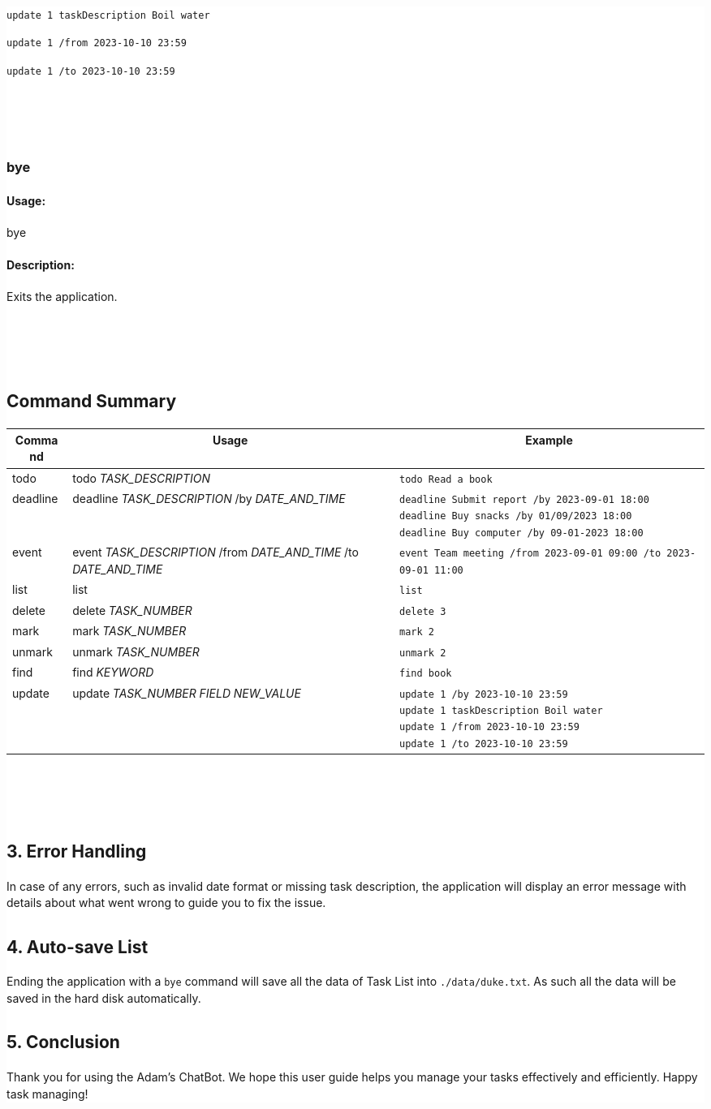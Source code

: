 `update 1 taskDescription Boil water`

`update 1 /from 2023-10-10 23:59`

`update 1 /to 2023-10-10 23:59`

<br><br><br>

### bye
#### Usage: 
bye

#### Description: 
Exits the application.

<br><br><br>

## Command Summary

| Command     | Usage   | Example                                                                                                                                           |
|-------------| ------- |---------------------------------------------------------------------------------------------------------------------------------------------------|
| todo        | todo *TASK_DESCRIPTION*   | `todo Read a book`                                                                                                                                |
| deadline    | deadline *TASK_DESCRIPTION* /by *DATE_AND_TIME*   | `deadline Submit report /by 2023-09-01 18:00`<br>`deadline Buy snacks /by 01/09/2023 18:00`<br>`deadline Buy computer /by 09-01-2023 18:00`       |
| event       | event *TASK_DESCRIPTION* /from *DATE_AND_TIME* /to *DATE_AND_TIME* | `event Team meeting /from 2023-09-01 09:00 /to 2023-09-01 11:00`                                                                                  |
| list        | list | `list`                                                                                                                                            |
| delete      | delete *TASK_NUMBER*   | `delete 3`                                                                                                                                        |
| mark        | mark *TASK_NUMBER*   | `mark 2`                                                                                                                                          |
| unmark      | unmark *TASK_NUMBER* | `unmark 2`                                                                                                                                        |
| find        | find *KEYWORD*   | `find book`                                                                                                                                       |
| update      | update *TASK_NUMBER* *FIELD* *NEW_VALUE*   | `update 1 /by 2023-10-10 23:59` <br>`update 1 taskDescription Boil water`<br>`update 1 /from 2023-10-10 23:59`<br>`update 1 /to 2023-10-10 23:59` |

<br><br><br>

## 3. Error Handling
In case of any errors, such as invalid date format or missing task description, the application will display an error message with details about what went wrong to guide you to fix the issue.


## 4. Auto-save List
Ending the  application with a `bye` command will save all the data of Task List into `./data/duke.txt`.
As such all the data will be saved in the hard disk automatically.


## 5. Conclusion
Thank you for using the Adam’s ChatBot. We hope this user guide helps you manage your tasks effectively and efficiently. Happy task managing!
